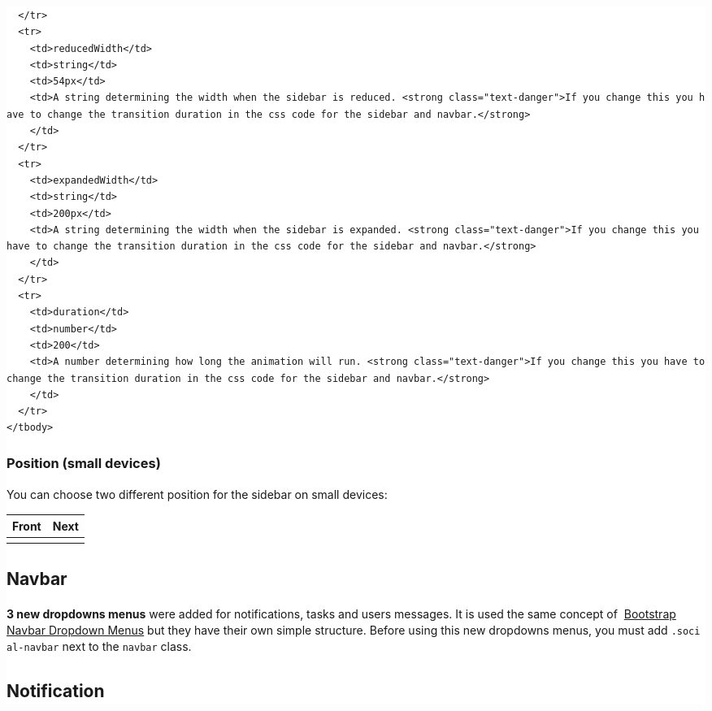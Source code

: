       </tr>
      <tr>
        <td>reducedWidth</td>
        <td>string</td>
        <td>54px</td>
        <td>A string determining the width when the sidebar is reduced. <strong class="text-danger">If you change this you have to change the transition duration in the css code for the sidebar and navbar.</strong>
        </td>
      </tr>
      <tr>
        <td>expandedWidth</td>
        <td>string</td>
        <td>200px</td>
        <td>A string determining the width when the sidebar is expanded. <strong class="text-danger">If you change this you have to change the transition duration in the css code for the sidebar and navbar.</strong>
        </td>
      </tr>
      <tr>
        <td>duration</td>
        <td>number</td>
        <td>200</td>
        <td>A number determining how long the animation will run. <strong class="text-danger">If you change this you have to change the transition duration in the css code for the sidebar and navbar.</strong>
        </td>
      </tr>
    </tbody>
  </table>
</div>


### Position (small devices)

You can choose two different position for the sidebar on small devices:

|                                        Front                                       |                                       Next                                       |
|:----------------------------------------------------------------------------------:|:--------------------------------------------------------------------------------:|
| <blog-image src="docs/social/front-sidebar.jpg" width="394" height="655" alt="Sidebar Front Position"></blog-image>  | <blog-image src="docs/social/next-sidebar.jpg" width="394" height="655" alt="Sidebar Next Position"></blog-image> |

## Navbar

**3 new dropdowns menus** were added for notifications, tasks and users messages. It is used the same concept of  [Bootstrap Navbar Dropdown Menus](https://getbootstrap.com/docs/3.3/components/#navbar) but they have their own simple structure. Before using this new dropdowns menus, you must add `.social-navbar` next to the `navbar` class.

## Notification

<blog-image src="docs/social/navbar-notifications.jpg" width="261" height="391" alt="Navbar Notifications"></blog-image>
